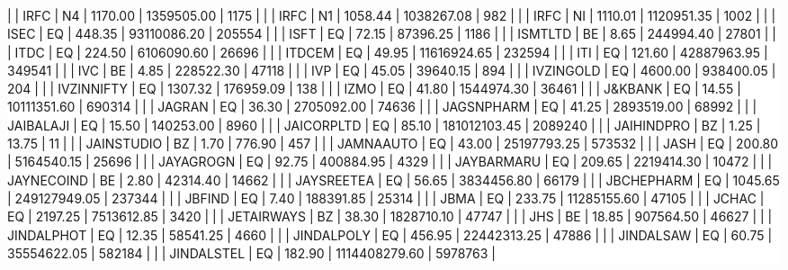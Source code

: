 |  | IRFC | N4 | 1170.00 | 1359505.00 | 1175 |
|  | IRFC | N1 | 1058.44 | 1038267.08 | 982 |
|  | IRFC | NI | 1110.01 | 1120951.35 | 1002 |
|  | ISEC | EQ | 448.35 | 93110086.20 | 205554 |
|  | ISFT | EQ | 72.15 | 87396.25 | 1186 |
|  | ISMTLTD | BE | 8.65 | 244994.40 | 27801 |
|  | ITDC | EQ | 224.50 | 6106090.60 | 26696 |
|  | ITDCEM | EQ | 49.95 | 11616924.65 | 232594 |
|  | ITI | EQ | 121.60 | 42887963.95 | 349541 |
|  | IVC | BE | 4.85 | 228522.30 | 47118 |
|  | IVP | EQ | 45.05 | 39640.15 | 894 |
|  | IVZINGOLD | EQ | 4600.00 | 938400.05 | 204 |
|  | IVZINNIFTY | EQ | 1307.32 | 176959.09 | 138 |
|  | IZMO | EQ | 41.80 | 1544974.30 | 36461 |
|  | J&KBANK | EQ | 14.55 | 10111351.60 | 690314 |
|  | JAGRAN | EQ | 36.30 | 2705092.00 | 74636 |
|  | JAGSNPHARM | EQ | 41.25 | 2893519.00 | 68992 |
|  | JAIBALAJI | EQ | 15.50 | 140253.00 | 8960 |
|  | JAICORPLTD | EQ | 85.10 | 181012103.45 | 2089240 |
|  | JAIHINDPRO | BZ | 1.25 | 13.75 | 11 |
|  | JAINSTUDIO | BZ | 1.70 | 776.90 | 457 |
|  | JAMNAAUTO | EQ | 43.00 | 25197793.25 | 573532 |
|  | JASH | EQ | 200.80 | 5164540.15 | 25696 |
|  | JAYAGROGN | EQ | 92.75 | 400884.95 | 4329 |
|  | JAYBARMARU | EQ | 209.65 | 2219414.30 | 10472 |
|  | JAYNECOIND | BE | 2.80 | 42314.40 | 14662 |
|  | JAYSREETEA | EQ | 56.65 | 3834456.80 | 66179 |
|  | JBCHEPHARM | EQ | 1045.65 | 249127949.05 | 237344 |
|  | JBFIND | EQ | 7.40 | 188391.85 | 25314 |
|  | JBMA | EQ | 233.75 | 11285155.60 | 47105 |
|  | JCHAC | EQ | 2197.25 | 7513612.85 | 3420 |
|  | JETAIRWAYS | BZ | 38.30 | 1828710.10 | 47747 |
|  | JHS | BE | 18.85 | 907564.50 | 46627 |
|  | JINDALPHOT | EQ | 12.35 | 58541.25 | 4660 |
|  | JINDALPOLY | EQ | 456.95 | 22442313.25 | 47886 |
|  | JINDALSAW | EQ | 60.75 | 35554622.05 | 582184 |
|  | JINDALSTEL | EQ | 182.90 | 1114408279.60 | 5978763 |